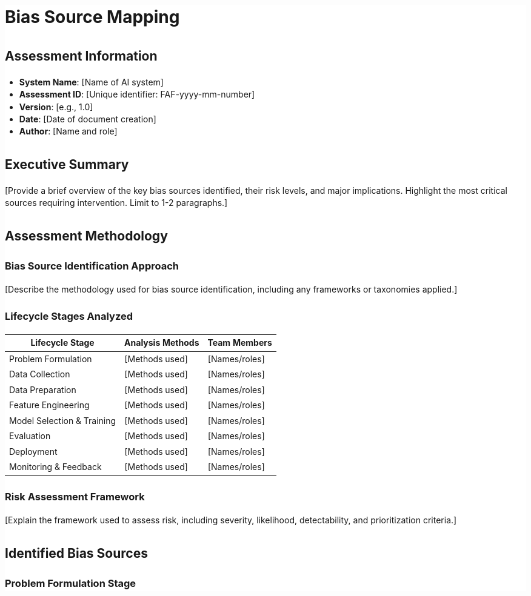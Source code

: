 # Bias Source Mapping

## Assessment Information

- **System Name**: [Name of AI system]
- **Assessment ID**: [Unique identifier: FAF-yyyy-mm-number]
- **Version**: [e.g., 1.0]
- **Date**: [Date of document creation]
- **Author**: [Name and role]

## Executive Summary

[Provide a brief overview of the key bias sources identified, their risk levels, and major implications. Highlight the most critical sources requiring intervention. Limit to 1-2 paragraphs.]

## Assessment Methodology

### Bias Source Identification Approach

[Describe the methodology used for bias source identification, including any frameworks or taxonomies applied.]

### Lifecycle Stages Analyzed

| Lifecycle Stage | Analysis Methods | Team Members |
|-----------------|------------------|--------------|
| Problem Formulation | [Methods used] | [Names/roles] |
| Data Collection | [Methods used] | [Names/roles] |
| Data Preparation | [Methods used] | [Names/roles] |
| Feature Engineering | [Methods used] | [Names/roles] |
| Model Selection & Training | [Methods used] | [Names/roles] |
| Evaluation | [Methods used] | [Names/roles] |
| Deployment | [Methods used] | [Names/roles] |
| Monitoring & Feedback | [Methods used] | [Names/roles] |

### Risk Assessment Framework

[Explain the framework used to assess risk, including severity, likelihood, detectability, and prioritization criteria.]

## Identified Bias Sources

### Problem Formulation Stage
